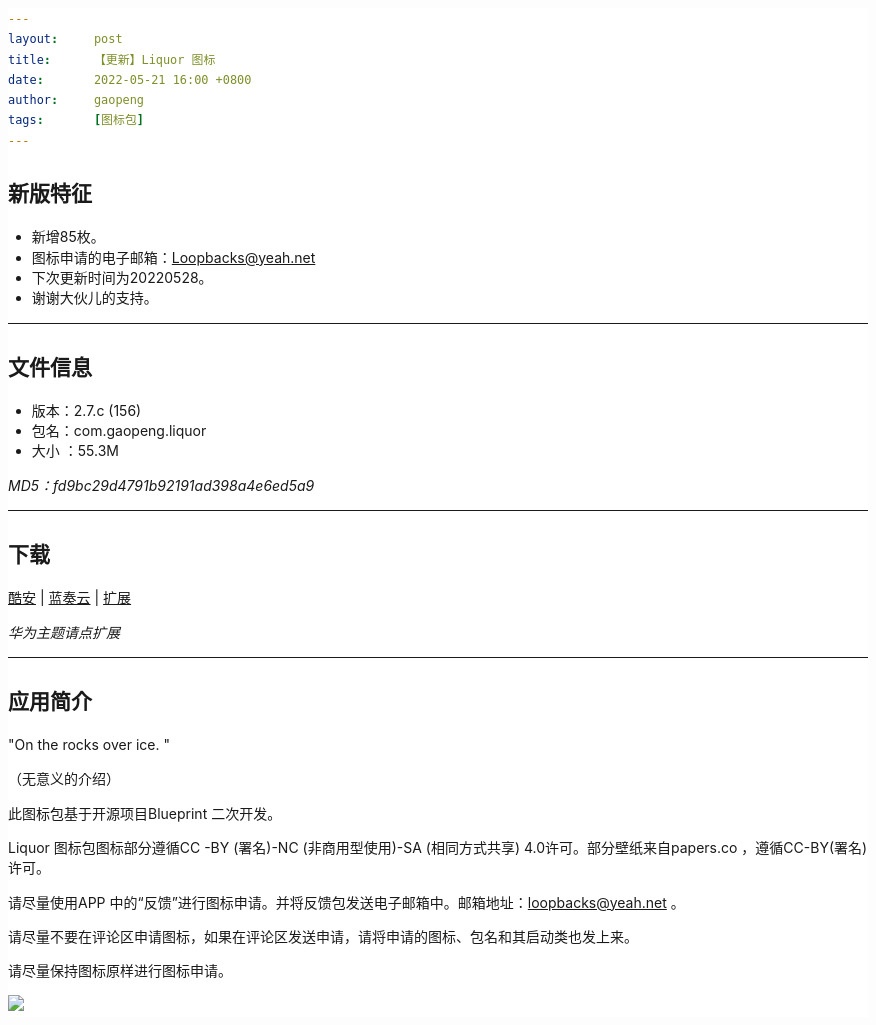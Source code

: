 ```yaml
---
layout:     post
title:      【更新】Liquor 图标
date:       2022-05-21 16:00 +0800
author:     gaopeng
tags:       [图标包]
---
```

## 新版特征
- 新增85枚。
- 图标申请的电子邮箱：Loopbacks@yeah.net
- 下次更新时间为20220528。
- 谢谢大伙儿的支持。

***

## 文件信息
- 版本：2.7.c (156)
- 包名：com.gaopeng.liquor
- 大小 ：55.3M

_MD5：fd9bc29d4791b92191ad398a4e6ed5a9_

***

## 下载
<a href="https://www.coolapk.com/apk/com.gaopeng.liquor" target="_blank">酷安</a> | <a href="https://wwu.lanzouq.com/iFwBs057lpnc" target="_blank">蓝奏云</a> | <a href="https://pan.baidu.com/s/1Wlw3CpAUxYjL3IoHfVml5Q"  target="_blank">扩展</a>

_华为主题请点扩展_


***

## 应用简介
"On the rocks over ice. "

（无意义的介绍）

此图标包基于开源项目Blueprint 二次开发。

Liquor 图标包图标部分遵循CC -BY (署名)-NC (非商用型使用)-SA (相同方式共享) 4.0许可。部分壁纸来自papers.co ，遵循CC-BY(署名)许可。

请尽量使用APP 中的“反馈”进行图标申请。并将反馈包发送电子邮箱中。邮箱地址：loopbacks@yeah.net 。

请尽量不要在评论区申请图标，如果在评论区发送申请，请将申请的图标、包名和其启动类也发上来。

请尽量保持图标原样进行图标申请。

<img src="https://gaopengk.github.io/imgs/preview_liquor.jpg"  width="100%">
